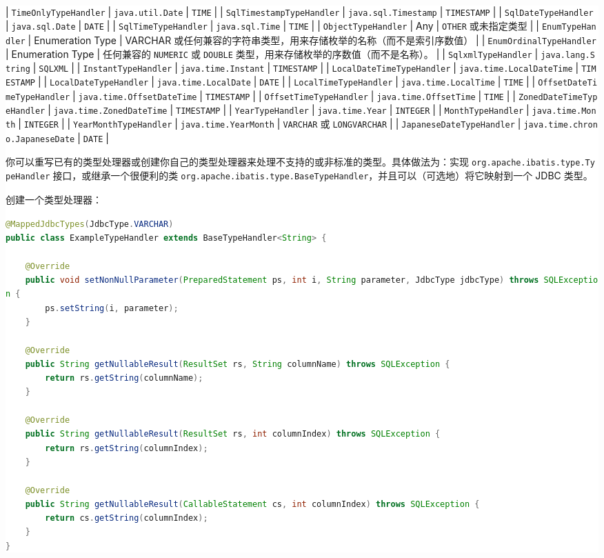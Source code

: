 | `TimeOnlyTypeHandler`        | `java.util.Date`                | `TIME`                                                       |
| `SqlTimestampTypeHandler`    | `java.sql.Timestamp`            | `TIMESTAMP`                                                  |
| `SqlDateTypeHandler`         | `java.sql.Date`                 | `DATE`                                                       |
| `SqlTimeTypeHandler`         | `java.sql.Time`                 | `TIME`                                                       |
| `ObjectTypeHandler`          | Any                             | `OTHER` 或未指定类型                                         |
| `EnumTypeHandler`            | Enumeration Type                | VARCHAR 或任何兼容的字符串类型，用来存储枚举的名称（而不是索引序数值） |
| `EnumOrdinalTypeHandler`     | Enumeration Type                | 任何兼容的 `NUMERIC` 或 `DOUBLE`                 类型，用来存储枚举的序数值（而不是名称）。 |
| `SqlxmlTypeHandler`          | `java.lang.String`              | `SQLXML`                                                     |
| `InstantTypeHandler`         | `java.time.Instant`             | `TIMESTAMP`                                                  |
| `LocalDateTimeTypeHandler`   | `java.time.LocalDateTime`       | `TIMESTAMP`                                                  |
| `LocalDateTypeHandler`       | `java.time.LocalDate`           | `DATE`                                                       |
| `LocalTimeTypeHandler`       | `java.time.LocalTime`           | `TIME`                                                       |
| `OffsetDateTimeTypeHandler`  | `java.time.OffsetDateTime`      | `TIMESTAMP`                                                  |
| `OffsetTimeTypeHandler`      | `java.time.OffsetTime`          | `TIME`                                                       |
| `ZonedDateTimeTypeHandler`   | `java.time.ZonedDateTime`       | `TIMESTAMP`                                                  |
| `YearTypeHandler`            | `java.time.Year`                | `INTEGER`                                                    |
| `MonthTypeHandler`           | `java.time.Month`               | `INTEGER`                                                    |
| `YearMonthTypeHandler`       | `java.time.YearMonth`           | `VARCHAR` 或 `LONGVARCHAR`                                   |
| `JapaneseDateTypeHandler`    | `java.time.chrono.JapaneseDate` | `DATE`                                                       |

 你可以重写已有的类型处理器或创建你自己的类型处理器来处理不支持的或非标准的类型。具体做法为：实现 `org.apache.ibatis.type.TypeHandler` 接口，或继承一个很便利的类 `org.apache.ibatis.type.BaseTypeHandler`，并且可以（可选地）将它映射到一个 JDBC 类型。

创建一个类型处理器：

```java
@MappedJdbcTypes(JdbcType.VARCHAR)
public class ExampleTypeHandler extends BaseTypeHandler<String> {

    @Override
    public void setNonNullParameter(PreparedStatement ps, int i, String parameter, JdbcType jdbcType) throws SQLException {
        ps.setString(i, parameter);
    }

    @Override
    public String getNullableResult(ResultSet rs, String columnName) throws SQLException {
        return rs.getString(columnName);
    }

    @Override
    public String getNullableResult(ResultSet rs, int columnIndex) throws SQLException {
        return rs.getString(columnIndex);
    }

    @Override
    public String getNullableResult(CallableStatement cs, int columnIndex) throws SQLException {
        return cs.getString(columnIndex);
    }
}
```

